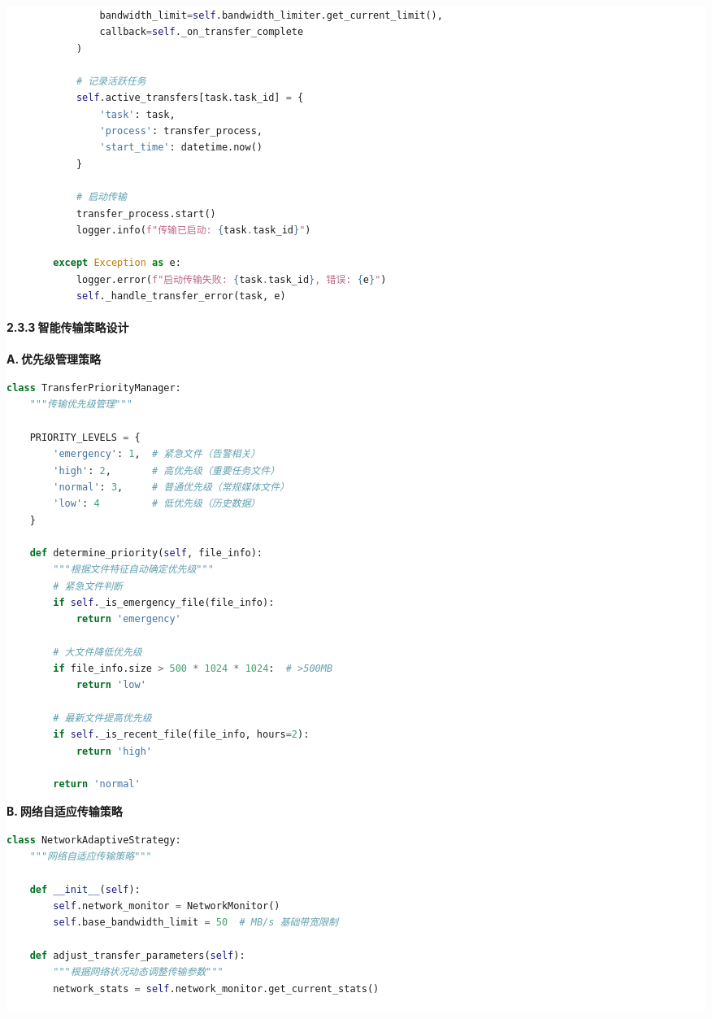 ```python
                bandwidth_limit=self.bandwidth_limiter.get_current_limit(),
                callback=self._on_transfer_complete
            )
            
            # 记录活跃任务
            self.active_transfers[task.task_id] = {
                'task': task,
                'process': transfer_process,
                'start_time': datetime.now()
            }
            
            # 启动传输
            transfer_process.start()
            logger.info(f"传输已启动: {task.task_id}")
            
        except Exception as e:
            logger.error(f"启动传输失败: {task.task_id}, 错误: {e}")
            self._handle_transfer_error(task, e)
```

#### 2.3.3 智能传输策略设计

**A. 优先级管理策略**
```python
class TransferPriorityManager:
    """传输优先级管理"""
    
    PRIORITY_LEVELS = {
        'emergency': 1,  # 紧急文件（告警相关）
        'high': 2,       # 高优先级（重要任务文件）
        'normal': 3,     # 普通优先级（常规媒体文件）
        'low': 4         # 低优先级（历史数据）
    }
    
    def determine_priority(self, file_info):
        """根据文件特征自动确定优先级"""
        # 紧急文件判断
        if self._is_emergency_file(file_info):
            return 'emergency'
            
        # 大文件降低优先级
        if file_info.size > 500 * 1024 * 1024:  # >500MB
            return 'low'
            
        # 最新文件提高优先级
        if self._is_recent_file(file_info, hours=2):
            return 'high'
            
        return 'normal'
```

**B. 网络自适应传输策略**
```python
class NetworkAdaptiveStrategy:
    """网络自适应传输策略"""
    
    def __init__(self):
        self.network_monitor = NetworkMonitor()
        self.base_bandwidth_limit = 50  # MB/s 基础带宽限制
        
    def adjust_transfer_parameters(self):
        """根据网络状况动态调整传输参数"""
        network_stats = self.network_monitor.get_current_stats()
        
```